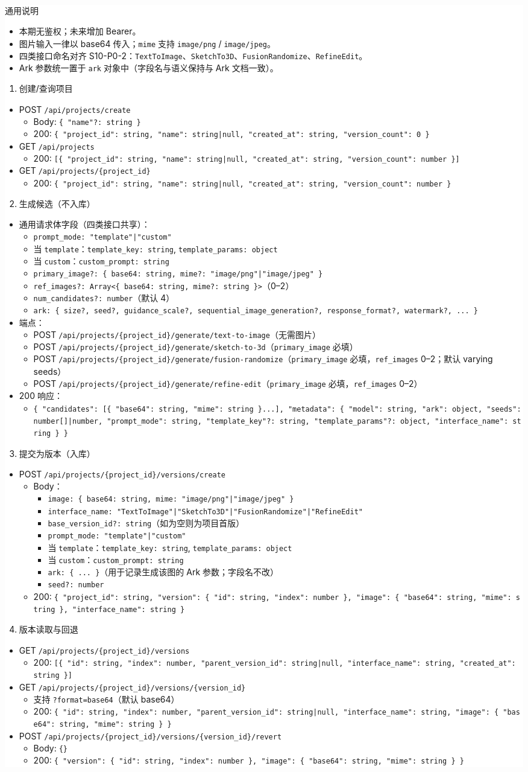 通用说明
- 本期无鉴权；未来增加 Bearer。
- 图片输入一律以 base64 传入；`mime` 支持 `image/png` / `image/jpeg`。
- 四类接口命名对齐 S10-P0-2：`TextToImage`、`SketchTo3D`、`FusionRandomize`、`RefineEdit`。
- Ark 参数统一置于 `ark` 对象中（字段名与语义保持与 Ark 文档一致）。

1) 创建/查询项目
- POST `/api/projects/create`
  - Body: `{ "name"?: string }`
  - 200: `{ "project_id": string, "name": string|null, "created_at": string, "version_count": 0 }`
- GET `/api/projects`
  - 200: `[{ "project_id": string, "name": string|null, "created_at": string, "version_count": number }]`
- GET `/api/projects/{project_id}`
  - 200: `{ "project_id": string, "name": string|null, "created_at": string, "version_count": number }`

2) 生成候选（不入库）
- 通用请求体字段（四类接口共享）：
  - `prompt_mode: "template"|"custom"`
  - 当 `template`：`template_key: string`, `template_params: object`
  - 当 `custom`：`custom_prompt: string`
  - `primary_image?: { base64: string, mime?: "image/png"|"image/jpeg" }`
  - `ref_images?: Array<{ base64: string, mime?: string }>`（0–2）
  - `num_candidates?: number`（默认 4）
  - `ark: { size?, seed?, guidance_scale?, sequential_image_generation?, response_format?, watermark?, ... }`
- 端点：
  - POST `/api/projects/{project_id}/generate/text-to-image`（无需图片）
  - POST `/api/projects/{project_id}/generate/sketch-to-3d`（`primary_image` 必填）
  - POST `/api/projects/{project_id}/generate/fusion-randomize`（`primary_image` 必填，`ref_images` 0–2；默认 varying seeds）
  - POST `/api/projects/{project_id}/generate/refine-edit`（`primary_image` 必填，`ref_images` 0–2）
- 200 响应：
  - `{ "candidates": [{ "base64": string, "mime": string }...], "metadata": { "model": string, "ark": object, "seeds": number[]|number, "prompt_mode": string, "template_key"?: string, "template_params"?: object, "interface_name": string } }`

3) 提交为版本（入库）
- POST `/api/projects/{project_id}/versions/create`
  - Body：
    - `image: { base64: string, mime: "image/png"|"image/jpeg" }`
    - `interface_name: "TextToImage"|"SketchTo3D"|"FusionRandomize"|"RefineEdit"`
    - `base_version_id?: string`（如为空则为项目首版）
    - `prompt_mode: "template"|"custom"`
    - 当 `template`：`template_key: string`, `template_params: object`
    - 当 `custom`：`custom_prompt: string`
    - `ark: { ... }`（用于记录生成该图的 Ark 参数；字段名不改）
    - `seed?: number`
  - 200: `{ "project_id": string, "version": { "id": string, "index": number }, "image": { "base64": string, "mime": string }, "interface_name": string }`

4) 版本读取与回退
- GET `/api/projects/{project_id}/versions`
  - 200: `[{ "id": string, "index": number, "parent_version_id": string|null, "interface_name": string, "created_at": string }]`
- GET `/api/projects/{project_id}/versions/{version_id}`
  - 支持 `?format=base64`（默认 base64）
  - 200: `{ "id": string, "index": number, "parent_version_id": string|null, "interface_name": string, "image": { "base64": string, "mime": string } }`
- POST `/api/projects/{project_id}/versions/{version_id}/revert`
  - Body: `{}`
  - 200: `{ "version": { "id": string, "index": number }, "image": { "base64": string, "mime": string } }`
